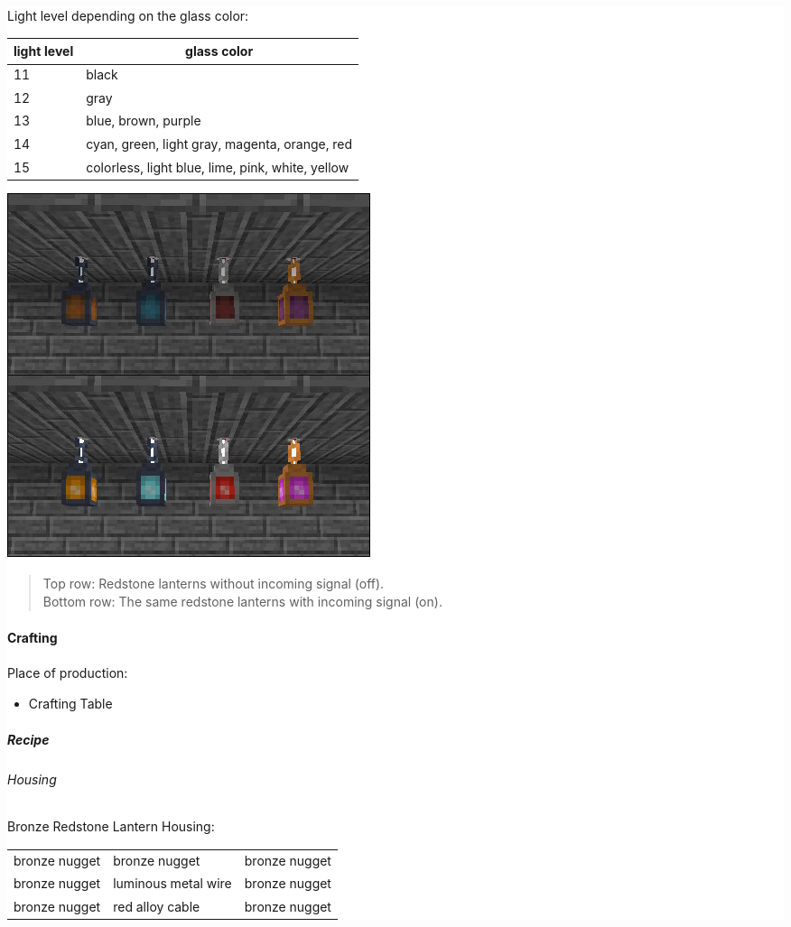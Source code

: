 Light level depending on the glass color:

| light level | glass color                                      |
|-------------|--------------------------------------------------|
| 11          | black                                            |
| 12          | gray                                             |
| 13          | blue, brown, purple                              |
| 14          | cyan, green, light gray, magenta, orange, red    |
| 15          | colorless, light blue, lime, pink, white, yellow |

![Redstone lanterns](./images/redstone_lanterns.jpg)
> Top row: Redstone lanterns without incoming signal (off). <br>
> Bottom row: The same redstone lanterns with incoming signal (on).

#### Crafting
Place of production:
* Crafting Table

##### Recipe
###### Housing
Bronze Redstone Lantern Housing:

|               |                     |               | 
|---------------|---------------------|---------------|
| bronze nugget | bronze nugget       | bronze nugget |
| bronze nugget | luminous metal wire | bronze nugget |
| bronze nugget | red alloy cable     | bronze nugget |
